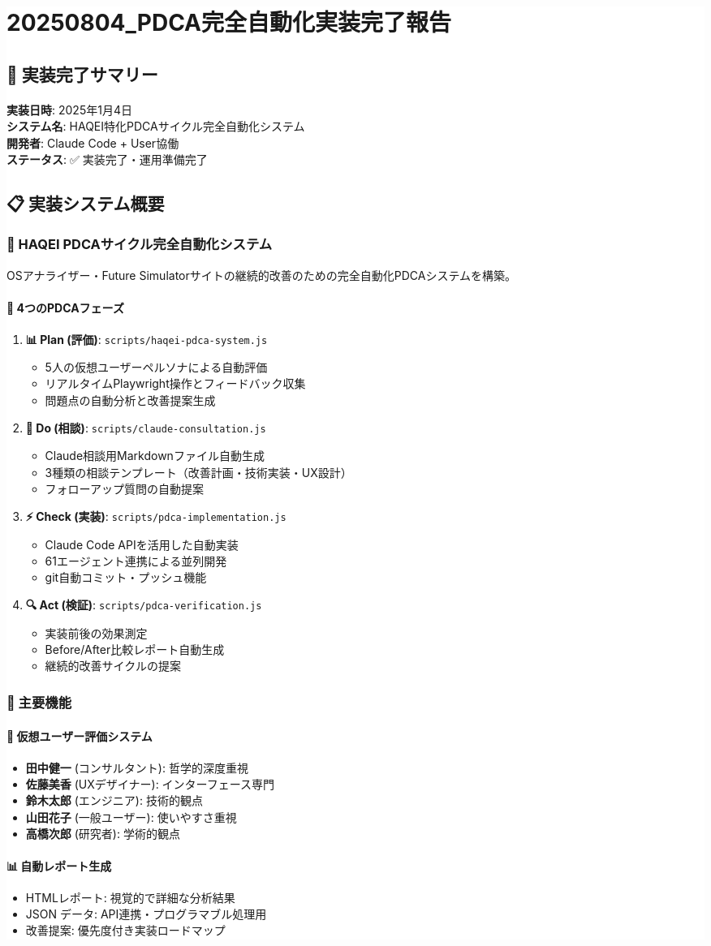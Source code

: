 # 20250804_PDCA完全自動化実装完了報告

## 🎉 実装完了サマリー

**実装日時**: 2025年1月4日  
**システム名**: HAQEI特化PDCAサイクル完全自動化システム  
**開発者**: Claude Code + User協働  
**ステータス**: ✅ 実装完了・運用準備完了  

## 📋 実装システム概要

### 💫 HAQEI PDCAサイクル完全自動化システム

OSアナライザー・Future Simulatorサイトの継続的改善のための完全自動化PDCAシステムを構築。

#### 🔄 4つのPDCAフェーズ

1. **📊 Plan (評価)**: `scripts/haqei-pdca-system.js`
   - 5人の仮想ユーザーペルソナによる自動評価
   - リアルタイムPlaywright操作とフィードバック収集
   - 問題点の自動分析と改善提案生成

2. **🤖 Do (相談)**: `scripts/claude-consultation.js`
   - Claude相談用Markdownファイル自動生成
   - 3種類の相談テンプレート（改善計画・技術実装・UX設計）
   - フォローアップ質問の自動提案

3. **⚡ Check (実装)**: `scripts/pdca-implementation.js`
   - Claude Code APIを活用した自動実装
   - 61エージェント連携による並列開発
   - git自動コミット・プッシュ機能

4. **🔍 Act (検証)**: `scripts/pdca-verification.js`
   - 実装前後の効果測定
   - Before/After比較レポート自動生成
   - 継続的改善サイクルの提案

### 🎯 主要機能

#### 🤖 仮想ユーザー評価システム
- **田中健一** (コンサルタント): 哲学的深度重視
- **佐藤美香** (UXデザイナー): インターフェース専門
- **鈴木太郎** (エンジニア): 技術的観点
- **山田花子** (一般ユーザー): 使いやすさ重視
- **高橋次郎** (研究者): 学術的観点

#### 📊 自動レポート生成
- HTMLレポート: 視覚的で詳細な分析結果
- JSON データ: API連携・プログラマブル処理用
- 改善提案: 優先度付き実装ロードマップ
